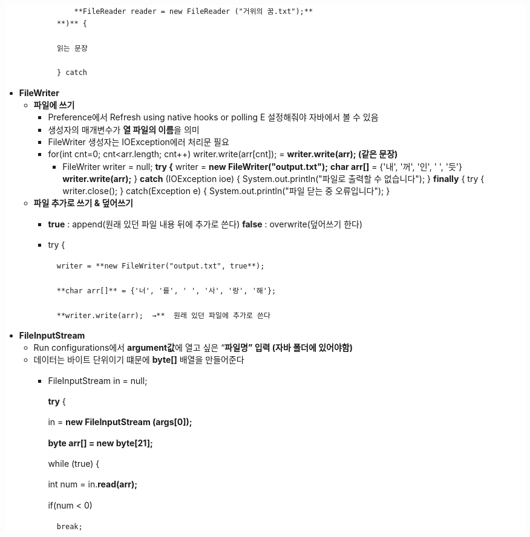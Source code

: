                     **FileReader reader = new FileReader ("거위의 꿈.txt");**		
                **)** {
                
                읽는 문장
                
                } catch
                
- **FileWriter**
    - **파일에 쓰기**
        - Preference에서 Refresh using native hooks or polling E 설정해줘야 자바에서 볼 수 있음
        - 생성자의 매개변수가 **열 파일의 이름**을 의미
        - FileWriter 생성자는 IOException에러 처리문 필요
        - for(int cnt=0; cnt<arr.length; cnt++)
            writer.write(arr[cnt]);    =   **writer.write(arr);  (같은 문장)**
            - FileWriter writer = null;
            **try {**
                writer = **new FileWriter("output.txt");**
                **char arr[]** = {'내', '꺼', '인', ' ', '듯'}
                **writer.write(arr);**
            } **catch** (IOException ioe) {
                System.out.println("파일로 출력할 수 없습니다");
            } **finally** {
                    try {
                        writer.close();
                    }
                    catch(Exception e) {
                        System.out.println("파일 닫는 중 오류입니다");
            	}
    - **파일 추가로 쓰기 & 덮어쓰기**
        - **true** : append(원래 있던 파일 내용 뒤에 추가로 쓴다)
        **false** : overwrite(덮어쓰기 한다)
        - try {
            
                writer = **new FileWriter("output.txt", true**);
            
                **char arr[]** = {'너', '를', ' ', '사', '랑', '해'};
            
                **writer.write(arr);  →**  원래 있던 파일에 추가로 쓴다
            
- **FileInputStream**
    - Run configurations에서 **argument값**에 열고 싶은 “**파일명” 입력 (자바 폴더에 있어야함)**
    - 데이터는 바이트 단위이기 떄문에 **byte[]** 배열을 만들어준다
        - FileInputStream in = null;
            
            **try** {
            
            in = **new FileInputStream (args[0]);**
            
            **byte arr[] = new byte[21];**
            
            while (true) {
            
            int num = in.**read(arr);**
            
            if(num < 0)
            
                break;
            